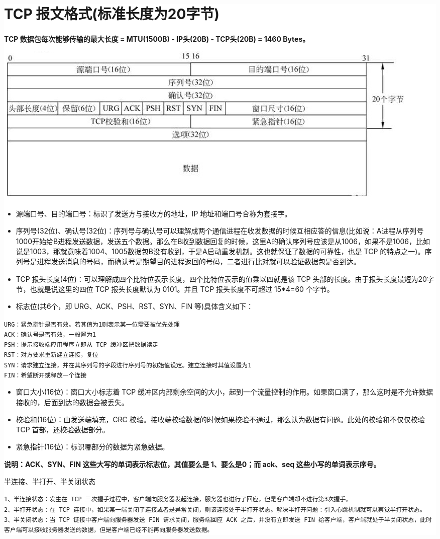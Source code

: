 
# TCP 报文格式(标准长度为20字节)

**TCP 数据包每次能够传输的最大长度 = MTU(1500B) - IP头(20B) - TCP头(20B) = 1460 Bytes。**

![TCP报文(标准长度20字节)](../images/tcp/TCP报文(标准长度20字节).png)

- 源端口号、目的端口号：标识了发送方与接收方的地址，IP 地址和端口号合称为套接字。

- 序列号(32位)、确认号(32位)：序列号与确认号可以理解成两个通信进程在收发数据的时候互相应答的信息(比如说：A进程从序列号1000开始给B进程发送数据，发送五个数据。那么在B收到数据回复的时候，这里A的确认序列号应该是从1006，如果不是1006，比如说是1003，那就意味着1004、1005数据包B没有收到，于是A启动重发机制。这也就保证了数据的可靠性，也是 TCP 的特点之一)。序列号是进程发送消息的号码，而确认号是期望目的进程返回的号码，二者进行比对就可以验证数据包是否到达。

- TCP 报头长度(4位)：可以理解成四个比特位表示长度，四个比特位表示的值乘以四就是该 TCP 头部的长度。由于报头长度最短为20字节，也就是说这里的四位 TCP 报头长度默认为 0101。并且 TCP 报头长度不可超过 15*4=60 个字节。

- 标志位(共6个，即 URG、ACK、PSH、RST、SYN、FIN 等)具体含义如下：
```text
URG：紧急指针是否有效。若其值为1则表示某一位需要被优先处理
ACK：确认号是否有效，一般置为1
PSH：提示接收端应用程序立即从 TCP 缓冲区把数据读走
RST：对方要求重新建立连接，复位
SYN：请求建立连接，并在其序列号的字段进行序列号的初始值设定。建立连接时其值设置为1
FIN：希望断开或释放一个连接
```

- 窗口大小(16位)：窗口大小标志着 TCP 缓冲区内部剩余空间的大小，起到一个流量控制的作用。如果窗口满了，那么这时是不允许数据接收的，后面到达的数据会被丢失。

- 校验和(16位)：由发送端填充，CRC 校验。接收端校验数据的时候如果校验不通过，那么认为数据有问题。此处的校验和不仅仅校验 TCP 首部，还校验数据部分。

- 紧急指针(16位)：标识哪部分的数据为紧急数据。

**说明：ACK、SYN、FIN 这些大写的单词表示标志位，其值要么是 1、要么是0；而 ack、seq 这些小写的单词表示序号。**

半连接、半打开、半关闭状态
```text
1、半连接状态：发生在 TCP 三次握手过程中，客户端向服务器发起连接，服务器也进行了回应，但是客户端却不进行第3次握手。
2、半打开状态：在 TCP 连接中，如果某一端关闭了连接或者是异常关闭，则该连接处于半打开状态。解决半打开问题：引入心跳机制就可以察觉半打开状态。
3、半关闭状态：当 TCP 链接中客户端向服务器发送 FIN 请求关闭，服务端回应 ACK 之后，并没有立即发送 FIN 给客户端，客户端就处于半关闭状态，此时客户端可以接收服务器发送的数据，但是客户端已经不能再向服务器发送数据。
```
